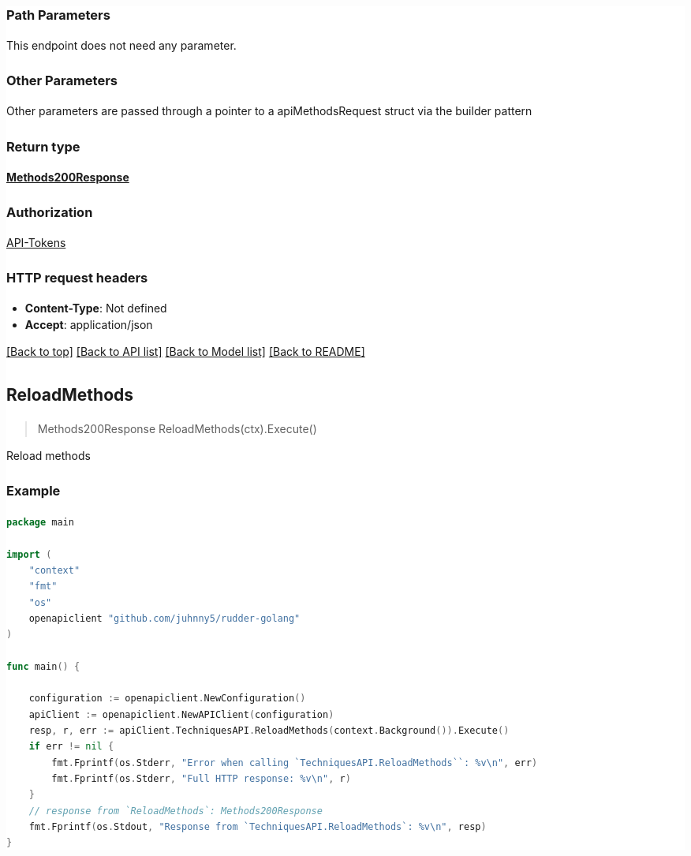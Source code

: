 ### Path Parameters

This endpoint does not need any parameter.

### Other Parameters

Other parameters are passed through a pointer to a apiMethodsRequest struct via the builder pattern


### Return type

[**Methods200Response**](Methods200Response.md)

### Authorization

[API-Tokens](../README.md#API-Tokens)

### HTTP request headers

- **Content-Type**: Not defined
- **Accept**: application/json

[[Back to top]](#) [[Back to API list]](../README.md#documentation-for-api-endpoints)
[[Back to Model list]](../README.md#documentation-for-models)
[[Back to README]](../README.md)


## ReloadMethods

> Methods200Response ReloadMethods(ctx).Execute()

Reload methods



### Example

```go
package main

import (
	"context"
	"fmt"
	"os"
	openapiclient "github.com/juhnny5/rudder-golang"
)

func main() {

	configuration := openapiclient.NewConfiguration()
	apiClient := openapiclient.NewAPIClient(configuration)
	resp, r, err := apiClient.TechniquesAPI.ReloadMethods(context.Background()).Execute()
	if err != nil {
		fmt.Fprintf(os.Stderr, "Error when calling `TechniquesAPI.ReloadMethods``: %v\n", err)
		fmt.Fprintf(os.Stderr, "Full HTTP response: %v\n", r)
	}
	// response from `ReloadMethods`: Methods200Response
	fmt.Fprintf(os.Stdout, "Response from `TechniquesAPI.ReloadMethods`: %v\n", resp)
}
```
